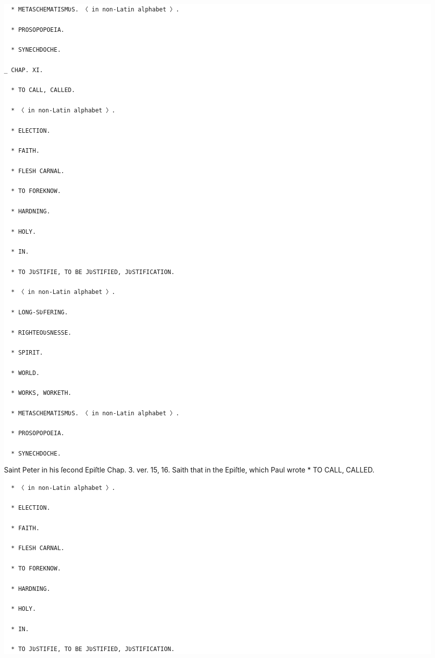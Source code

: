       * METASCHEMATISMƲS. 〈 in non-Latin alphabet 〉.

      * PROSOPOPOEIA.

      * SYNECHDOCHE.

    _ CHAP. XI.

      * TO CALL, CALLED.

      * 〈 in non-Latin alphabet 〉.

      * ELECTION.

      * FAITH.

      * FLESH CARNAL.

      * TO FOREKNOW.

      * HARDNING.

      * HOLY.

      * IN.

      * TO JƲSTIFIE, TO BE JƲSTIFIED, JƲSTIFICATION.

      * 〈 in non-Latin alphabet 〉.

      * LONG-SƲFERING.

      * RIGHTEOƲSNESSE.

      * SPIRIT.

      * WORLD.

      * WORKS, WORKETH.

      * METASCHEMATISMƲS. 〈 in non-Latin alphabet 〉.

      * PROSOPOPOEIA.

      * SYNECHDOCHE.
Saint Peter in his ſecond Epiſtle Chap. 3. ver. 15, 16. Saith that in the Epiſtle, which Paul wrote 
      * TO CALL, CALLED.

      * 〈 in non-Latin alphabet 〉.

      * ELECTION.

      * FAITH.

      * FLESH CARNAL.

      * TO FOREKNOW.

      * HARDNING.

      * HOLY.

      * IN.

      * TO JƲSTIFIE, TO BE JƲSTIFIED, JƲSTIFICATION.
